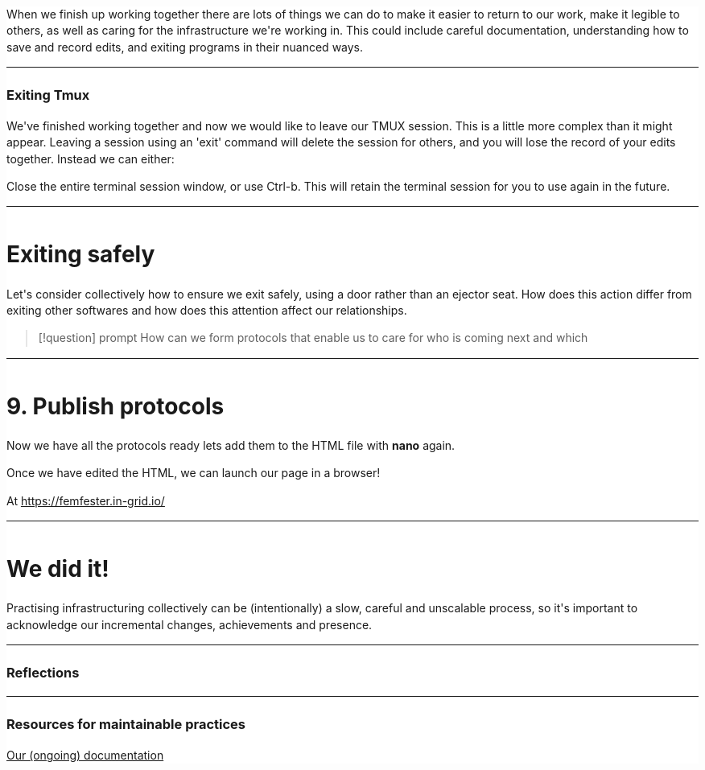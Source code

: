 When we finish up working together there are lots of things we can do to make it easier to return to our work, make it legible to others, as well as caring for the infrastructure we're working in. This could include careful documentation, understanding how to save and record edits, and exiting programs in their nuanced ways.

---
### Exiting Tmux

We've finished working together and now we would like to leave our TMUX session. This is a little more complex than it might appear. Leaving a session using an 'exit' command will delete the session for others, and you will lose the record of your edits together. Instead we can either:

Close the entire terminal session window, or use Ctrl-b. This will retain the terminal session for you to use again in the future. 

---
# Exiting safely

Let's consider collectively how to ensure we exit safely, using a door rather than an ejector seat. How does this action differ from exiting other softwares and how does this attention affect our relationships.

> [!question] prompt
> How can we form protocols that enable us to care for who is coming next and which 

---
# 9. Publish protocols

Now we have all the protocols ready lets add them to the HTML file with **nano** again.

Once we have edited the HTML, we can launch our page in a browser! 

At https://femfester.in-grid.io/

---

# We did it!

Practising infrastructuring collectively can be (intentionally) a slow, careful and unscalable process, so it's important to acknowledge our incremental changes, achievements and presence. 

---
### Reflections

---
### Resources for maintainable practices

[Our (ongoing) documentation](https://wiki4print.servpub.net/index.php?title=Docs:00_Contents#Index_of_Sections)
  